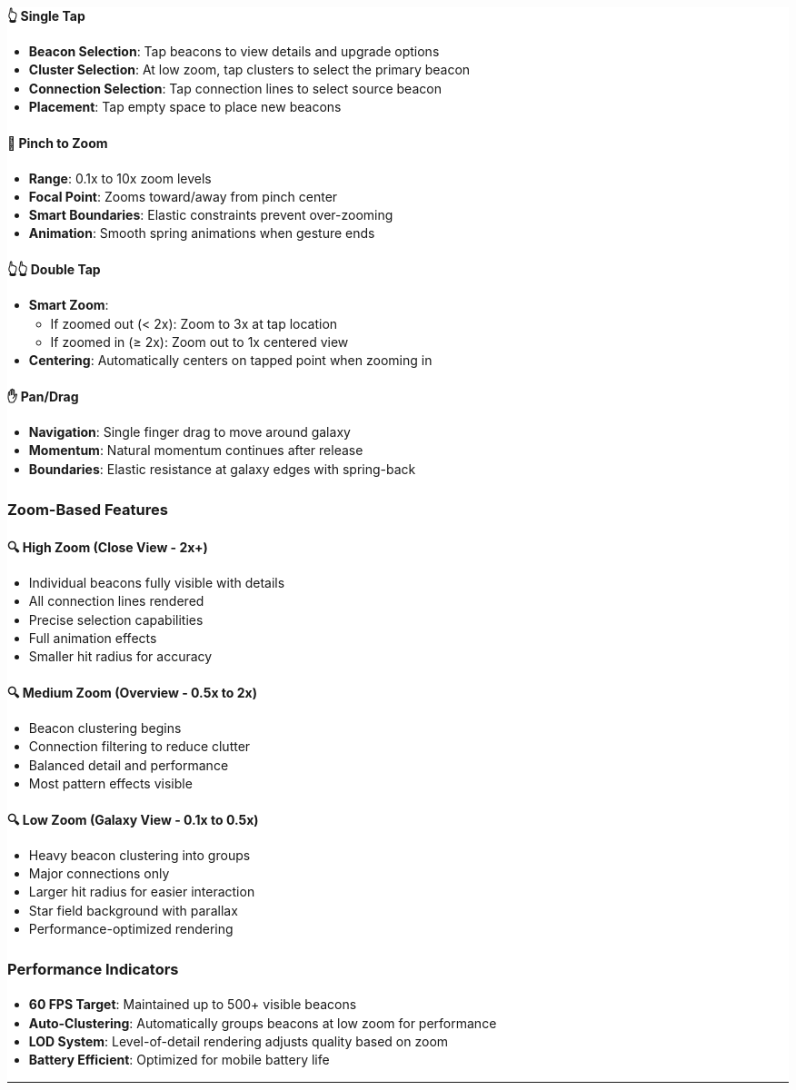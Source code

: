 #### 👆 Single Tap
- **Beacon Selection**: Tap beacons to view details and upgrade options
- **Cluster Selection**: At low zoom, tap clusters to select the primary beacon
- **Connection Selection**: Tap connection lines to select source beacon
- **Placement**: Tap empty space to place new beacons

#### 🤏 Pinch to Zoom
- **Range**: 0.1x to 10x zoom levels
- **Focal Point**: Zooms toward/away from pinch center
- **Smart Boundaries**: Elastic constraints prevent over-zooming
- **Animation**: Smooth spring animations when gesture ends

#### 👆👆 Double Tap
- **Smart Zoom**: 
  - If zoomed out (< 2x): Zoom to 3x at tap location
  - If zoomed in (≥ 2x): Zoom out to 1x centered view
- **Centering**: Automatically centers on tapped point when zooming in

#### ✋ Pan/Drag
- **Navigation**: Single finger drag to move around galaxy
- **Momentum**: Natural momentum continues after release
- **Boundaries**: Elastic resistance at galaxy edges with spring-back

### Zoom-Based Features

#### 🔍 High Zoom (Close View - 2x+)
- Individual beacons fully visible with details
- All connection lines rendered
- Precise selection capabilities
- Full animation effects
- Smaller hit radius for accuracy

#### 🔍 Medium Zoom (Overview - 0.5x to 2x)
- Beacon clustering begins
- Connection filtering to reduce clutter
- Balanced detail and performance
- Most pattern effects visible

#### 🔍 Low Zoom (Galaxy View - 0.1x to 0.5x)
- Heavy beacon clustering into groups
- Major connections only
- Larger hit radius for easier interaction
- Star field background with parallax
- Performance-optimized rendering

### Performance Indicators
- **60 FPS Target**: Maintained up to 500+ visible beacons
- **Auto-Clustering**: Automatically groups beacons at low zoom for performance
- **LOD System**: Level-of-detail rendering adjusts quality based on zoom
- **Battery Efficient**: Optimized for mobile battery life

---